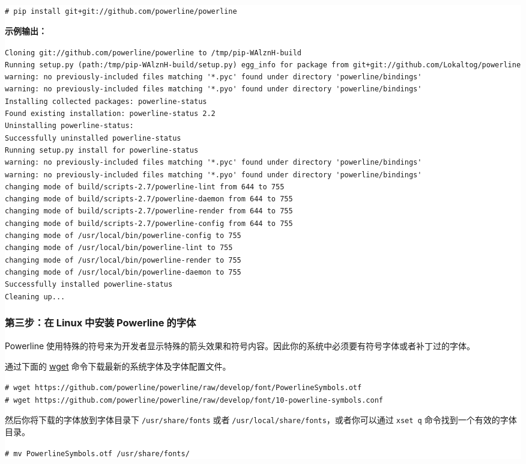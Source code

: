 

```
# pip install git+git://github.com/powerline/powerline

```

**示例输出：**



```
Cloning git://github.com/powerline/powerline to /tmp/pip-WAlznH-build
Running setup.py (path:/tmp/pip-WAlznH-build/setup.py) egg_info for package from git+git://github.com/Lokaltog/powerline
warning: no previously-included files matching '*.pyc' found under directory 'powerline/bindings'
warning: no previously-included files matching '*.pyo' found under directory 'powerline/bindings'
Installing collected packages: powerline-status
Found existing installation: powerline-status 2.2
Uninstalling powerline-status:
Successfully uninstalled powerline-status
Running setup.py install for powerline-status
warning: no previously-included files matching '*.pyc' found under directory 'powerline/bindings'
warning: no previously-included files matching '*.pyo' found under directory 'powerline/bindings'
changing mode of build/scripts-2.7/powerline-lint from 644 to 755
changing mode of build/scripts-2.7/powerline-daemon from 644 to 755
changing mode of build/scripts-2.7/powerline-render from 644 to 755
changing mode of build/scripts-2.7/powerline-config from 644 to 755
changing mode of /usr/local/bin/powerline-config to 755
changing mode of /usr/local/bin/powerline-lint to 755
changing mode of /usr/local/bin/powerline-render to 755
changing mode of /usr/local/bin/powerline-daemon to 755
Successfully installed powerline-status
Cleaning up...

```

### 第三步：在 Linux 中安装 Powerline 的字体


Powerline 使用特殊的符号来为开发者显示特殊的箭头效果和符号内容。因此你的系统中必须要有符号字体或者补丁过的字体。


通过下面的 [wget](http://www.tecmint.com/10-wget-command-examples-in-linux/) 命令下载最新的系统字体及字体配置文件。



```
# wget https://github.com/powerline/powerline/raw/develop/font/PowerlineSymbols.otf
# wget https://github.com/powerline/powerline/raw/develop/font/10-powerline-symbols.conf

```

然后你将下载的字体放到字体目录下 `/usr/share/fonts` 或者 `/usr/local/share/fonts`，或者你可以通过 `xset q` 命令找到一个有效的字体目录。



```
# mv PowerlineSymbols.otf /usr/share/fonts/

```
